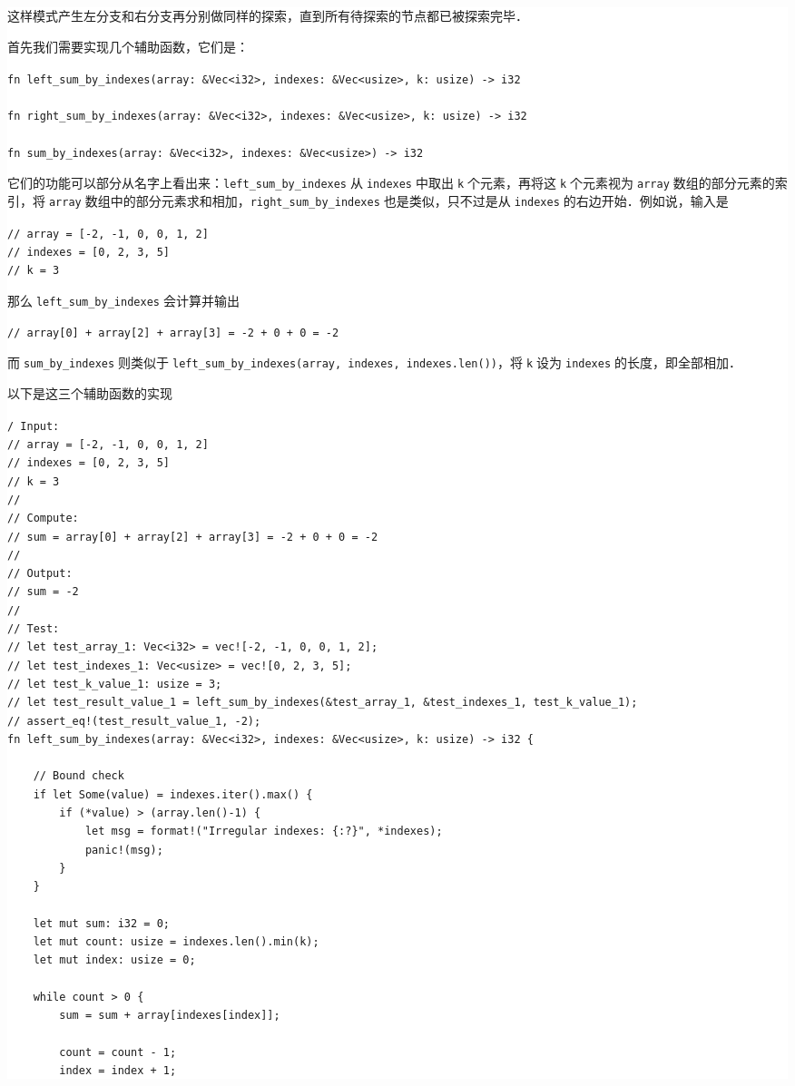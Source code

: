 这样模式产生左分支和右分支再分别做同样的探索，直到所有待探索的节点都已被探索完毕．

首先我们需要实现几个辅助函数，它们是：

```
fn left_sum_by_indexes(array: &Vec<i32>, indexes: &Vec<usize>, k: usize) -> i32

fn right_sum_by_indexes(array: &Vec<i32>, indexes: &Vec<usize>, k: usize) -> i32

fn sum_by_indexes(array: &Vec<i32>, indexes: &Vec<usize>) -> i32
```

它们的功能可以部分从名字上看出来：`left_sum_by_indexes` 从 `indexes` 中取出 `k` 个元素，再将这 `k` 个元素视为 `array` 数组的部分元素的索引，将 `array` 数组中的部分元素求和相加，`right_sum_by_indexes` 也是类似，只不过是从 `indexes` 的右边开始．例如说，输入是

```
// array = [-2, -1, 0, 0, 1, 2]
// indexes = [0, 2, 3, 5] 
// k = 3
```

那么 `left_sum_by_indexes` 会计算并输出

```
// array[0] + array[2] + array[3] = -2 + 0 + 0 = -2
```

而 `sum_by_indexes` 则类似于 `left_sum_by_indexes(array, indexes, indexes.len())`，将 `k` 设为 `indexes` 的长度，即全部相加．

以下是这三个辅助函数的实现

```
/ Input:
// array = [-2, -1, 0, 0, 1, 2]
// indexes = [0, 2, 3, 5] 
// k = 3
//
// Compute:
// sum = array[0] + array[2] + array[3] = -2 + 0 + 0 = -2
//
// Output:
// sum = -2
//
// Test:
// let test_array_1: Vec<i32> = vec![-2, -1, 0, 0, 1, 2];
// let test_indexes_1: Vec<usize> = vec![0, 2, 3, 5];
// let test_k_value_1: usize = 3;
// let test_result_value_1 = left_sum_by_indexes(&test_array_1, &test_indexes_1, test_k_value_1);
// assert_eq!(test_result_value_1, -2);
fn left_sum_by_indexes(array: &Vec<i32>, indexes: &Vec<usize>, k: usize) -> i32 {

    // Bound check
    if let Some(value) = indexes.iter().max() {
        if (*value) > (array.len()-1) {
            let msg = format!("Irregular indexes: {:?}", *indexes);
            panic!(msg);
        }
    }

    let mut sum: i32 = 0;
    let mut count: usize = indexes.len().min(k);
    let mut index: usize = 0;

    while count > 0 {
        sum = sum + array[indexes[index]];

        count = count - 1;
        index = index + 1;
```